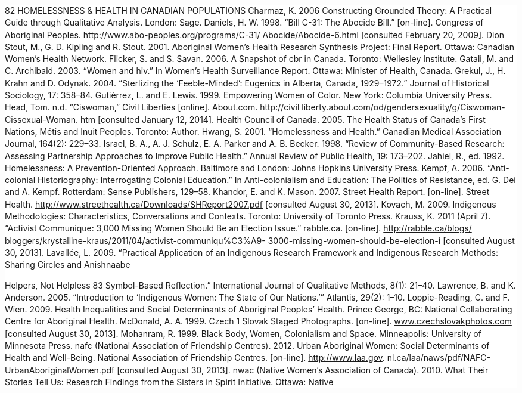 82 HOMELESSNESS & HEALTH IN CANADIAN POPULATIONS
Charmaz, K. 2006 Constructing Grounded Theory: A Practical Guide through
Qualitative Analysis. London: Sage.
Daniels, H. W. 1998. “Bill C-31: The Abocide Bill.” [on-line]. Congress of
Aboriginal Peoples. http://www.abo-peoples.org/programs/C-31/
Abocide/Abocide-6.html [consulted February 20, 2009].
Dion Stout, M., G. D. Kipling and R. Stout. 2001. Aboriginal Women’s Health
Research Synthesis Project: Final Report. Ottawa: Canadian Women’s
Health Network.
Flicker, S. and S. Savan. 2006. A Snapshot of cbr in Canada. Toronto: Wellesley
Institute.
Gatali, M. and C. Archibald. 2003. “Women and hiv.” In Women’s Health
Surveillance Report. Ottawa: Minister of Health, Canada.
Grekul, J., H. Krahn and D. Odynak. 2004. “Sterlizing the ‘Feeble-Minded’:
Eugenics in Alberta, Canada, 1929–1972.” Journal of Historical Sociology,
17: 358–84.
Gutiérrez, L. and E. Lewis. 1999. Empowering Women of Color. New York:
Columbia University Press.
Head, Tom. n.d. “Ciswoman,” Civil Liberties [online]. About.com. http://civil
liberty.about.com/od/gendersexuality/g/Ciswoman-Cissexual-Woman.
htm [consulted January 12, 2014].
Health Council of Canada. 2005. The Health Status of Canada’s First Nations,
Métis and Inuit Peoples. Toronto: Author.
Hwang, S. 2001. “Homelessness and Health.” Canadian Medical Association
Journal, 164(2): 229–33.
Israel, B. A., A. J. Schulz, E. A. Parker and A. B. Becker. 1998. “Review of
Community-Based Research: Assessing Partnership Approaches to
Improve Public Health.” Annual Review of Public Health, 19: 173–202.
Jahiel, R., ed. 1992. Homelessness: A Prevention-Oriented Approach. Baltimore
and London: Johns Hopkins University Press.
Kempf, A. 2006. “Anti-colonial Historiography: Interrogating Colonial
Education.” In Anti-colonialism and Education: The Politics of Resistance,
ed. G. Dei and A. Kempf. Rotterdam: Sense Publishers, 129–58.
Khandor, E. and K. Mason. 2007. Street Health Report. [on-line]. Street Health.
http://www.streethealth.ca/Downloads/SHReport2007.pdf [consulted
August 30, 2013].
Kovach, M. 2009. Indigenous Methodologies: Characteristics, Conversations and
Contexts. Toronto: University of Toronto Press.
Krauss, K. 2011 (April 7). “Activist Communique: 3,000 Missing Women
Should Be an Election Issue.” rabble.ca. [on-line]. http://rabble.ca/blogs/
bloggers/krystalline-kraus/2011/04/activist-communiqu%C3%A9-
3000-missing-women-should-be-election-i [consulted August 30, 2013].
Lavallée, L. 2009. “Practical Application of an Indigenous Research Framework
and Indigenous Research Methods: Sharing Circles and Anishnaabe

Helpers, Not Helpless 83
Symbol-Based Reflection.” International Journal of Qualitative Methods,
8(1): 21–40.
Lawrence, B. and K. Anderson. 2005. “Introduction to ‘Indigenous Women:
The State of Our Nations.’” Atlantis, 29(2): 1–10.
Loppie-Reading, C. and F. Wien. 2009. Health Inequalities and Social
Determinants of Aboriginal Peoples’ Health. Prince George, BC: National
Collaborating Centre for Aboriginal Health.
McDonald, A. A. 1999. Czech 1 Slovak Staged Photographs. [on-line].
www.czechslovakphotos.com [consulted August 30, 2013].
Mohanram, R. 1999. Black Body, Women, Colonialism and Space. Minneapolis:
University of Minnesota Press.
nafc (National Association of Friendship Centres). 2012. Urban Aboriginal
Women: Social Determinants of Health and Well-Being. National
Association of Friendship Centres. [on-line]. http://www.laa.gov.
nl.ca/laa/naws/pdf/NAFC-UrbanAboriginalWomen.pdf [consulted
August 30, 2013].
nwac (Native Women’s Association of Canada). 2010. What Their Stories Tell
Us: Research Findings from the Sisters in Spirit Initiative. Ottawa: Native